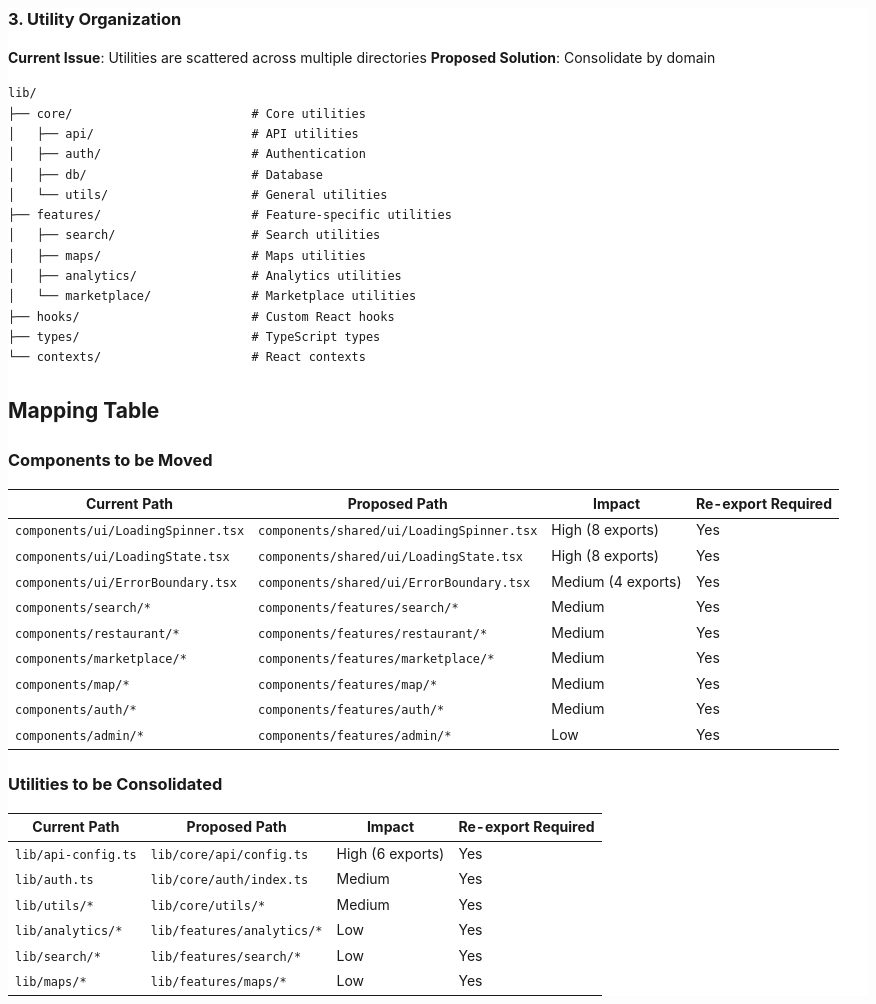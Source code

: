 ### 3. Utility Organization

**Current Issue**: Utilities are scattered across multiple directories
**Proposed Solution**: Consolidate by domain

```
lib/
├── core/                         # Core utilities
│   ├── api/                      # API utilities
│   ├── auth/                     # Authentication
│   ├── db/                       # Database
│   └── utils/                    # General utilities
├── features/                     # Feature-specific utilities
│   ├── search/                   # Search utilities
│   ├── maps/                     # Maps utilities
│   ├── analytics/                # Analytics utilities
│   └── marketplace/              # Marketplace utilities
├── hooks/                        # Custom React hooks
├── types/                        # TypeScript types
└── contexts/                     # React contexts
```

## Mapping Table

### Components to be Moved

| Current Path | Proposed Path | Impact | Re-export Required |
|--------------|---------------|---------|-------------------|
| `components/ui/LoadingSpinner.tsx` | `components/shared/ui/LoadingSpinner.tsx` | High (8 exports) | Yes |
| `components/ui/LoadingState.tsx` | `components/shared/ui/LoadingState.tsx` | High (8 exports) | Yes |
| `components/ui/ErrorBoundary.tsx` | `components/shared/ui/ErrorBoundary.tsx` | Medium (4 exports) | Yes |
| `components/search/*` | `components/features/search/*` | Medium | Yes |
| `components/restaurant/*` | `components/features/restaurant/*` | Medium | Yes |
| `components/marketplace/*` | `components/features/marketplace/*` | Medium | Yes |
| `components/map/*` | `components/features/map/*` | Medium | Yes |
| `components/auth/*` | `components/features/auth/*` | Medium | Yes |
| `components/admin/*` | `components/features/admin/*` | Low | Yes |

### Utilities to be Consolidated

| Current Path | Proposed Path | Impact | Re-export Required |
|--------------|---------------|---------|-------------------|
| `lib/api-config.ts` | `lib/core/api/config.ts` | High (6 exports) | Yes |
| `lib/auth.ts` | `lib/core/auth/index.ts` | Medium | Yes |
| `lib/utils/*` | `lib/core/utils/*` | Medium | Yes |
| `lib/analytics/*` | `lib/features/analytics/*` | Low | Yes |
| `lib/search/*` | `lib/features/search/*` | Low | Yes |
| `lib/maps/*` | `lib/features/maps/*` | Low | Yes |
